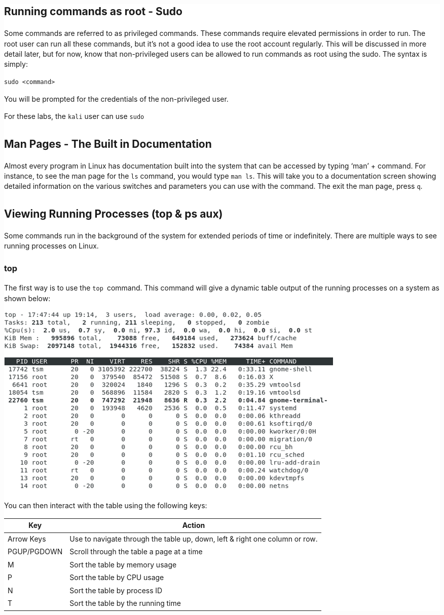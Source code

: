 ## Running commands as root - Sudo

Some commands are referred to as privileged commands. These commands require elevated permissions in order to run. The root user can run all these commands, but it’s not a good idea to use the root account regularly. This will be discussed in more detail later, but for now, know that non-privileged users can be allowed to run commands as root using the sudo. The syntax is simply:

`sudo <command>`

You will be prompted for the credentials of the non-privileged user.

For these labs, the `kali` user can use `sudo`

## Man Pages - The Built in Documentation

Almost every program in Linux has documentation built into the system that can be accessed by typing ‘man’ + command. For instance, to see the man page for the `ls` command, you would type `man ls`. This will take you to a documentation screen showing detailed information on the various switches and parameters you can use with the command. The exit the man page, press `q`.

## Viewing Running Processes (top & ps aux)

Some commands run in the background of the system for extended periods of time or indefinitely. There are multiple ways to see running processes on Linux. 

### top

The first way is to use the `top `command. This command will give a dynamic table output of the running processes on a system as shown below:

<img src=".1.Linux-Basics.assets/image-20220206140928321.png" alt="image-20220206140928321"  /> 

You can then interact with the table using the following keys:

| Key         | Action                                                       |
| ----------- | ------------------------------------------------------------ |
| Arrow Keys  | Use to navigate through the  table up, down, left & right one column or row. |
| PGUP/PGDOWN | Scroll through the table a page  at a time                   |
| M           | Sort the table by memory usage                               |
| P           | Sort the table by CPU usage                                  |
| N           | Sort the table by process ID                                 |
| T           | Sort the table by the running  time                          |
